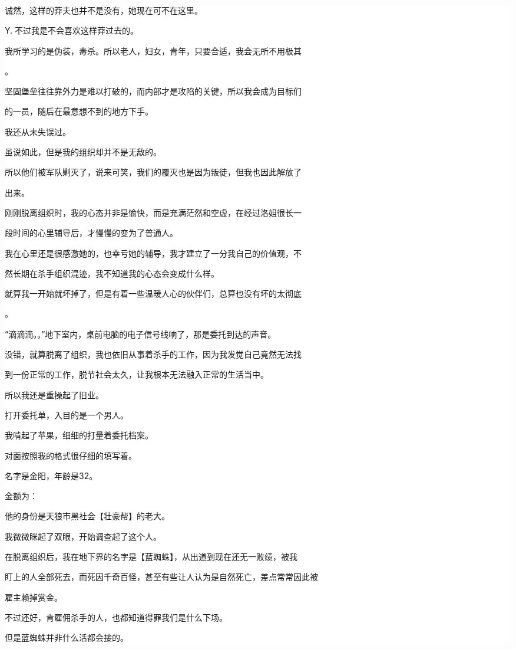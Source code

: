 诚然，这样的莽夫也并不是没有，她现在可不在这里。

Y.
不过我是不会喜欢这样莽过去的。

我所学习的是伪装，毒杀。所以老人，妇女，青年，只要合适，我会无所不用极其

。

坚固堡垒往往靠外力是难以打破的，而内部才是攻陷的关键，所以我会成为目标们

的一员，随后在最意想不到的地方下手。

我还从未失误过。

虽说如此，但是我的组织却并不是无敌的。

所以他们被军队剿灭了，说来可笑，我们的覆灭也是因为叛徒，但我也因此解放了

出来。

刚刚脱离组织时，我的心态并非是愉快，而是充满茫然和空虚，在经过洛姐很长一

段时间的心里辅导后，才慢慢的变为了普通人。

我在心里还是很感激她的，也幸亏她的辅导，我才建立了一分我自己的价值观，不

然长期在杀手组织混迹，我不知道我的心态会变成什么样。

就算我一开始就坏掉了，但是有着一些温暖人心的伙伴们，总算也没有坏的太彻底

。

“滴滴滴。。”地下室内，桌前电脑的电子信号线响了，那是委托到达的声音。

没错，就算脱离了组织，我也依旧从事着杀手的工作，因为我发觉自己竟然无法找

到一份正常的工作，脱节社会太久，让我根本无法融入正常的生活当中。

所以我还是重操起了旧业。

打开委托单，入目的是一个男人。

我啃起了苹果，细细的打量着委托档案。

对面按照我的格式很仔细的填写着。

名字是金阳，年龄是32。

金额为：

他的身份是天狼市黑社会【壮豪帮】的老大。

我微微眯起了双眼，开始调查起了这个人。

在脱离组织后，我在地下界的名字是【蓝蜘蛛】，从出道到现在还无一败绩，被我

盯上的人全部死去，而死因千奇百怪，甚至有些让人认为是自然死亡，差点常常因此被

雇主赖掉赏金。

不过还好，肯雇佣杀手的人，也都知道得罪我们是什么下场。

但是蓝蜘蛛并非什么活都会接的。
